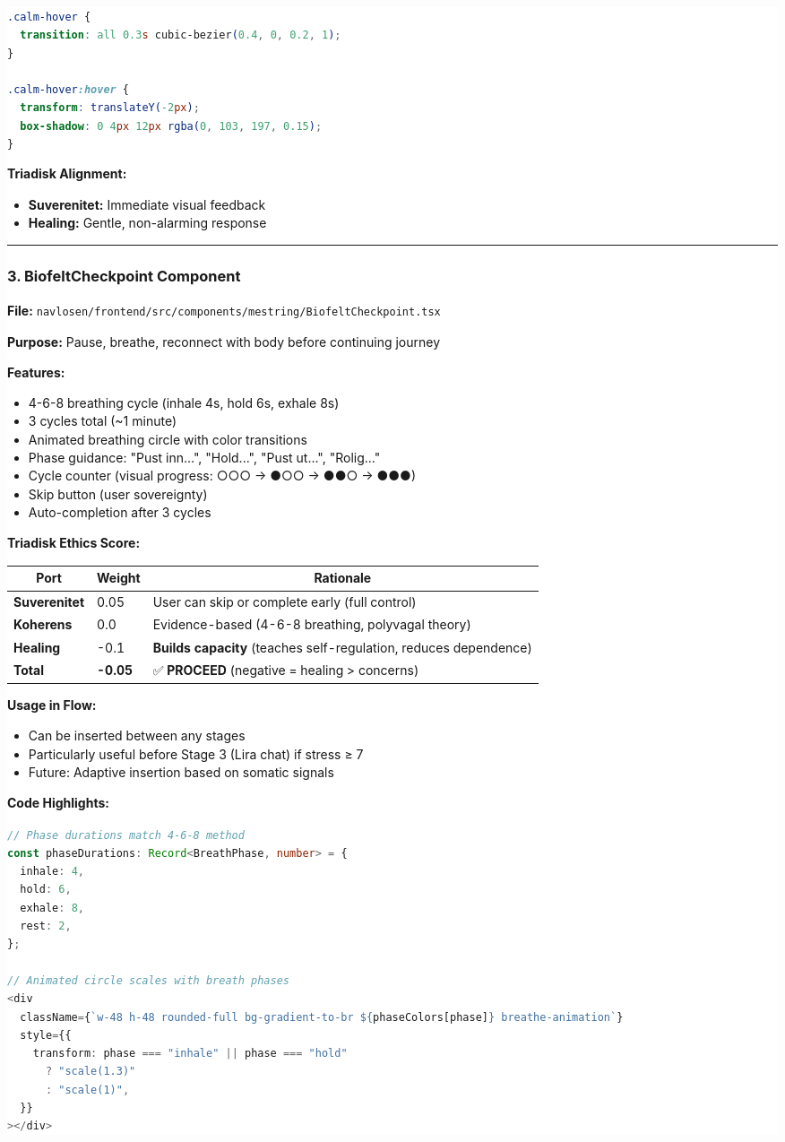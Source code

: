 ```css
.calm-hover {
  transition: all 0.3s cubic-bezier(0.4, 0, 0.2, 1);
}

.calm-hover:hover {
  transform: translateY(-2px);
  box-shadow: 0 4px 12px rgba(0, 103, 197, 0.15);
}
```

**Triadisk Alignment:**
- **Suverenitet:** Immediate visual feedback
- **Healing:** Gentle, non-alarming response

---

### 3. BiofeltCheckpoint Component

**File:** `navlosen/frontend/src/components/mestring/BiofeltCheckpoint.tsx`

**Purpose:** Pause, breathe, reconnect with body before continuing journey

**Features:**
- 4-6-8 breathing cycle (inhale 4s, hold 6s, exhale 8s)
- 3 cycles total (~1 minute)
- Animated breathing circle with color transitions
- Phase guidance: "Pust inn...", "Hold...", "Pust ut...", "Rolig..."
- Cycle counter (visual progress: ○○○ → ●○○ → ●●○ → ●●●)
- Skip button (user sovereignty)
- Auto-completion after 3 cycles

**Triadisk Ethics Score:**

| Port | Weight | Rationale |
|------|--------|-----------|
| **Suverenitet** | 0.05 | User can skip or complete early (full control) |
| **Koherens** | 0.0 | Evidence-based (4-6-8 breathing, polyvagal theory) |
| **Healing** | -0.1 | **Builds capacity** (teaches self-regulation, reduces dependence) |
| **Total** | **-0.05** | ✅ **PROCEED** (negative = healing > concerns) |

**Usage in Flow:**
- Can be inserted between any stages
- Particularly useful before Stage 3 (Lira chat) if stress ≥ 7
- Future: Adaptive insertion based on somatic signals

**Code Highlights:**
```typescript
// Phase durations match 4-6-8 method
const phaseDurations: Record<BreathPhase, number> = {
  inhale: 4,
  hold: 6,
  exhale: 8,
  rest: 2,
};

// Animated circle scales with breath phases
<div
  className={`w-48 h-48 rounded-full bg-gradient-to-br ${phaseColors[phase]} breathe-animation`}
  style={{
    transform: phase === "inhale" || phase === "hold"
      ? "scale(1.3)"
      : "scale(1)",
  }}
></div>
```